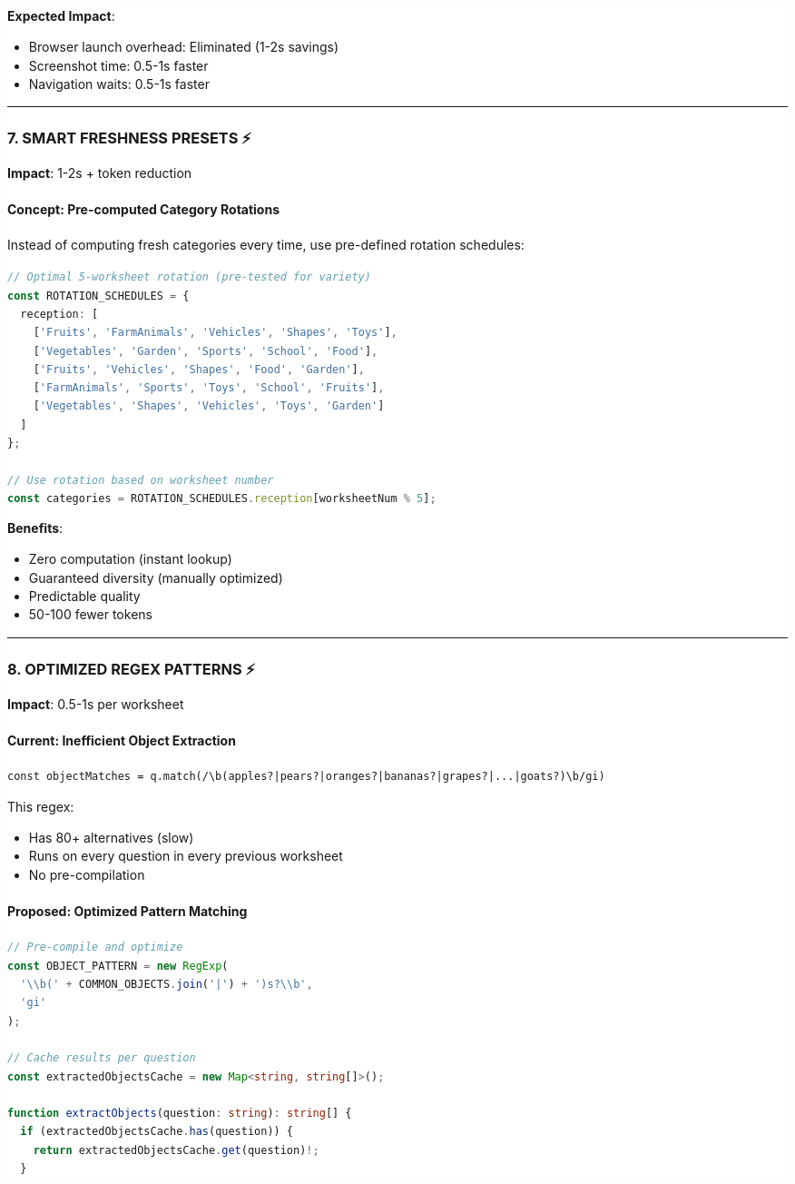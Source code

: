 **Expected Impact**:
- Browser launch overhead: Eliminated (1-2s savings)
- Screenshot time: 0.5-1s faster
- Navigation waits: 0.5-1s faster

---

### 7. **SMART FRESHNESS PRESETS** ⚡
**Impact**: 1-2s + token reduction

#### Concept: Pre-computed Category Rotations

Instead of computing fresh categories every time, use pre-defined rotation schedules:

```typescript
// Optimal 5-worksheet rotation (pre-tested for variety)
const ROTATION_SCHEDULES = {
  reception: [
    ['Fruits', 'FarmAnimals', 'Vehicles', 'Shapes', 'Toys'],
    ['Vegetables', 'Garden', 'Sports', 'School', 'Food'],
    ['Fruits', 'Vehicles', 'Shapes', 'Food', 'Garden'],
    ['FarmAnimals', 'Sports', 'Toys', 'School', 'Fruits'],
    ['Vegetables', 'Shapes', 'Vehicles', 'Toys', 'Garden']
  ]
};

// Use rotation based on worksheet number
const categories = ROTATION_SCHEDULES.reception[worksheetNum % 5];
```

**Benefits**:
- Zero computation (instant lookup)
- Guaranteed diversity (manually optimized)
- Predictable quality
- 50-100 fewer tokens

---

### 8. **OPTIMIZED REGEX PATTERNS** ⚡
**Impact**: 0.5-1s per worksheet

#### Current: Inefficient Object Extraction
```typescript:src/lib/services/promptService.ts:1879
const objectMatches = q.match(/\b(apples?|pears?|oranges?|bananas?|grapes?|...|goats?)\b/gi)
```

This regex:
- Has 80+ alternatives (slow)
- Runs on every question in every previous worksheet
- No pre-compilation

#### Proposed: Optimized Pattern Matching
```typescript
// Pre-compile and optimize
const OBJECT_PATTERN = new RegExp(
  '\\b(' + COMMON_OBJECTS.join('|') + ')s?\\b',
  'gi'
);

// Cache results per question
const extractedObjectsCache = new Map<string, string[]>();

function extractObjects(question: string): string[] {
  if (extractedObjectsCache.has(question)) {
    return extractedObjectsCache.get(question)!;
  }
```